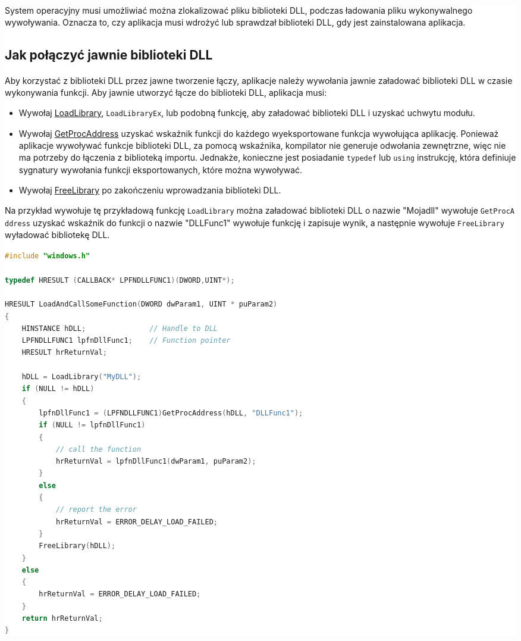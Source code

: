 System operacyjny musi umożliwiać można zlokalizować pliku biblioteki DLL, podczas ładowania pliku wykonywalnego wywoływania. Oznacza to, czy aplikacja musi wdrożyć lub sprawdzał biblioteki DLL, gdy jest zainstalowana aplikacja.   
  
<a name="linking-explicitly"></a>  
  
## <a name="how-to-link-explicitly-to-a-dll"></a>Jak połączyć jawnie biblioteki DLL  
  
Aby korzystać z biblioteki DLL przez jawne tworzenie łączy, aplikacje należy wywołania jawnie załadować biblioteki DLL w czasie wykonywania funkcji. Aby jawnie utworzyć łącze do biblioteki DLL, aplikacja musi:  
  
-   Wywołaj [LoadLibrary](loadlibrary-and-afxloadlibrary.md), `LoadLibraryEx`, lub podobną funkcję, aby załadować biblioteki DLL i uzyskać uchwytu modułu.  
  
-   Wywołaj [GetProcAddress](getprocaddress.md) uzyskać wskaźnik funkcji do każdego wyeksportowane funkcja wywołująca aplikację. Ponieważ aplikacje wywoływać funkcje biblioteki DLL, za pomocą wskaźnika, kompilator nie generuje odwołania zewnętrzne, więc nie ma potrzeby do łączenia z biblioteką importu. Jednakże, konieczne jest posiadanie `typedef` lub `using` instrukcję, która definiuje sygnatury wywołania funkcji eksportowanych, które można wywoływać.   
  
-   Wywołaj [FreeLibrary](freelibrary-and-afxfreelibrary.md) po zakończeniu wprowadzania biblioteki DLL.  
  
Na przykład wywołuje tę przykładową funkcję `LoadLibrary` można załadować biblioteki DLL o nazwie "Mojadll" wywołuje `GetProcAddress` uzyskać wskaźnik do funkcji o nazwie "DLLFunc1" wywołuje funkcję i zapisuje wynik, a następnie wywołuje `FreeLibrary` wyładować bibliotekę DLL. 
  
```C  
#include "windows.h"

typedef HRESULT (CALLBACK* LPFNDLLFUNC1)(DWORD,UINT*);  

HRESULT LoadAndCallSomeFunction(DWORD dwParam1, UINT * puParam2)  
{
    HINSTANCE hDLL;               // Handle to DLL  
    LPFNDLLFUNC1 lpfnDllFunc1;    // Function pointer  
    HRESULT hrReturnVal;  
      
    hDLL = LoadLibrary("MyDLL");  
    if (NULL != hDLL)  
    {  
        lpfnDllFunc1 = (LPFNDLLFUNC1)GetProcAddress(hDLL, "DLLFunc1");  
        if (NULL != lpfnDllFunc1)  
        {  
            // call the function  
            hrReturnVal = lpfnDllFunc1(dwParam1, puParam2);  
        }  
        else  
        {  
            // report the error  
            hrReturnVal = ERROR_DELAY_LOAD_FAILED;  
        }
        FreeLibrary(hDLL);
    }
    else
    {
        hrReturnVal = ERROR_DELAY_LOAD_FAILED;
    }  
    return hrReturnVal;
}
```  
  
